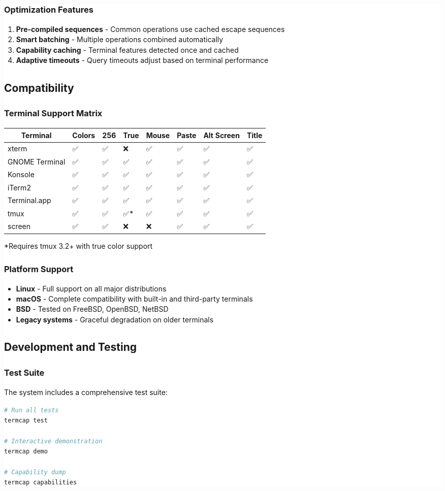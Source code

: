 ### Optimization Features

1. **Pre-compiled sequences** - Common operations use cached escape sequences
2. **Smart batching** - Multiple operations combined automatically
3. **Capability caching** - Terminal features detected once and cached
4. **Adaptive timeouts** - Query timeouts adjust based on terminal performance

## Compatibility

### Terminal Support Matrix

| Terminal | Colors | 256 | True | Mouse | Paste | Alt Screen | Title |
|----------|--------|-----|------|-------|-------|------------|-------|
| xterm | ✅ | ✅ | ❌ | ✅ | ✅ | ✅ | ✅ |
| GNOME Terminal | ✅ | ✅ | ✅ | ✅ | ✅ | ✅ | ✅ |
| Konsole | ✅ | ✅ | ✅ | ✅ | ✅ | ✅ | ✅ |
| iTerm2 | ✅ | ✅ | ✅ | ✅ | ✅ | ✅ | ✅ |
| Terminal.app | ✅ | ✅ | ✅ | ✅ | ✅ | ✅ | ✅ |
| tmux | ✅ | ✅ | ✅* | ✅ | ✅ | ✅ | ✅ |
| screen | ✅ | ✅ | ❌ | ❌ | ✅ | ✅ | ✅ |

*Requires tmux 3.2+ with true color support

### Platform Support

- **Linux** - Full support on all major distributions
- **macOS** - Complete compatibility with built-in and third-party terminals
- **BSD** - Tested on FreeBSD, OpenBSD, NetBSD
- **Legacy systems** - Graceful degradation on older terminals

## Development and Testing

### Test Suite

The system includes a comprehensive test suite:

```bash
# Run all tests
termcap test

# Interactive demonstration
termcap demo

# Capability dump
termcap capabilities
```
